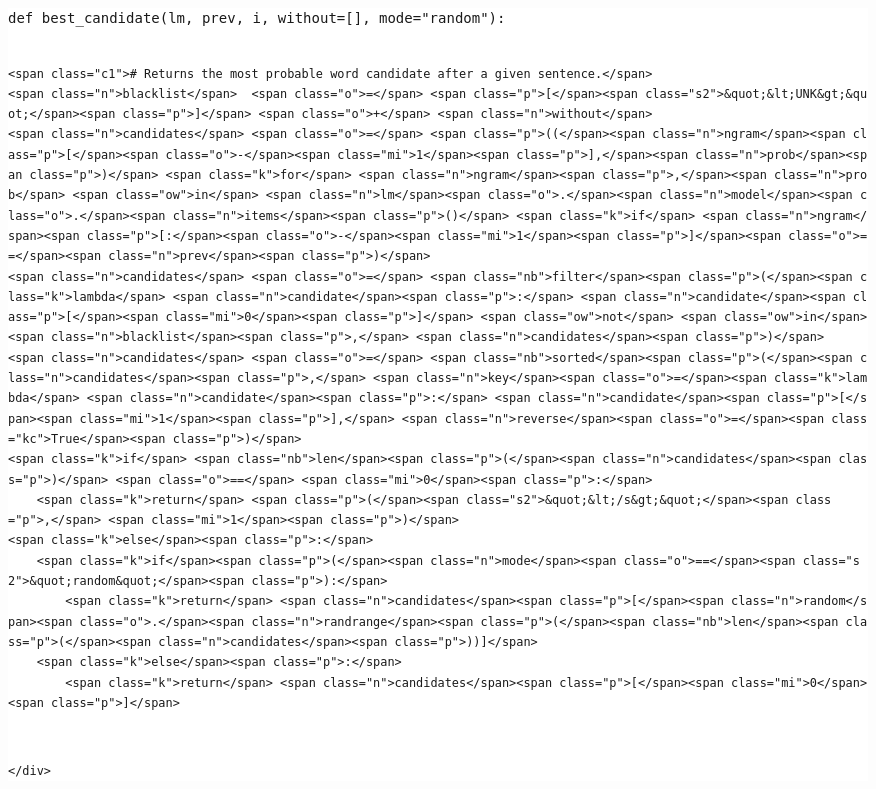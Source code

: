 <div class="inner_cell">
    <div class="input_area">
<div class=" highlight hl-ipython3"><pre><span></span><span class="k">def</span> <span class="nf">best_candidate</span><span class="p">(</span><span class="n">lm</span><span class="p">,</span> <span class="n">prev</span><span class="p">,</span> <span class="n">i</span><span class="p">,</span> <span class="n">without</span><span class="o">=</span><span class="p">[],</span> <span class="n">mode</span><span class="o">=</span><span class="s2">&quot;random&quot;</span><span class="p">):</span>
    
    <span class="c1"># Returns the most probable word candidate after a given sentence.</span>
    <span class="n">blacklist</span>  <span class="o">=</span> <span class="p">[</span><span class="s2">&quot;&lt;UNK&gt;&quot;</span><span class="p">]</span> <span class="o">+</span> <span class="n">without</span>
    <span class="n">candidates</span> <span class="o">=</span> <span class="p">((</span><span class="n">ngram</span><span class="p">[</span><span class="o">-</span><span class="mi">1</span><span class="p">],</span><span class="n">prob</span><span class="p">)</span> <span class="k">for</span> <span class="n">ngram</span><span class="p">,</span><span class="n">prob</span> <span class="ow">in</span> <span class="n">lm</span><span class="o">.</span><span class="n">model</span><span class="o">.</span><span class="n">items</span><span class="p">()</span> <span class="k">if</span> <span class="n">ngram</span><span class="p">[:</span><span class="o">-</span><span class="mi">1</span><span class="p">]</span><span class="o">==</span><span class="n">prev</span><span class="p">)</span>
    <span class="n">candidates</span> <span class="o">=</span> <span class="nb">filter</span><span class="p">(</span><span class="k">lambda</span> <span class="n">candidate</span><span class="p">:</span> <span class="n">candidate</span><span class="p">[</span><span class="mi">0</span><span class="p">]</span> <span class="ow">not</span> <span class="ow">in</span> <span class="n">blacklist</span><span class="p">,</span> <span class="n">candidates</span><span class="p">)</span>
    <span class="n">candidates</span> <span class="o">=</span> <span class="nb">sorted</span><span class="p">(</span><span class="n">candidates</span><span class="p">,</span> <span class="n">key</span><span class="o">=</span><span class="k">lambda</span> <span class="n">candidate</span><span class="p">:</span> <span class="n">candidate</span><span class="p">[</span><span class="mi">1</span><span class="p">],</span> <span class="n">reverse</span><span class="o">=</span><span class="kc">True</span><span class="p">)</span>
    <span class="k">if</span> <span class="nb">len</span><span class="p">(</span><span class="n">candidates</span><span class="p">)</span> <span class="o">==</span> <span class="mi">0</span><span class="p">:</span>
        <span class="k">return</span> <span class="p">(</span><span class="s2">&quot;&lt;/s&gt;&quot;</span><span class="p">,</span> <span class="mi">1</span><span class="p">)</span>
    <span class="k">else</span><span class="p">:</span>
        <span class="k">if</span><span class="p">(</span><span class="n">mode</span><span class="o">==</span><span class="s2">&quot;random&quot;</span><span class="p">):</span>
            <span class="k">return</span> <span class="n">candidates</span><span class="p">[</span><span class="n">random</span><span class="o">.</span><span class="n">randrange</span><span class="p">(</span><span class="nb">len</span><span class="p">(</span><span class="n">candidates</span><span class="p">))]</span>
        <span class="k">else</span><span class="p">:</span>
            <span class="k">return</span> <span class="n">candidates</span><span class="p">[</span><span class="mi">0</span><span class="p">]</span>
</pre></div>

    </div>
</div>
</div>
